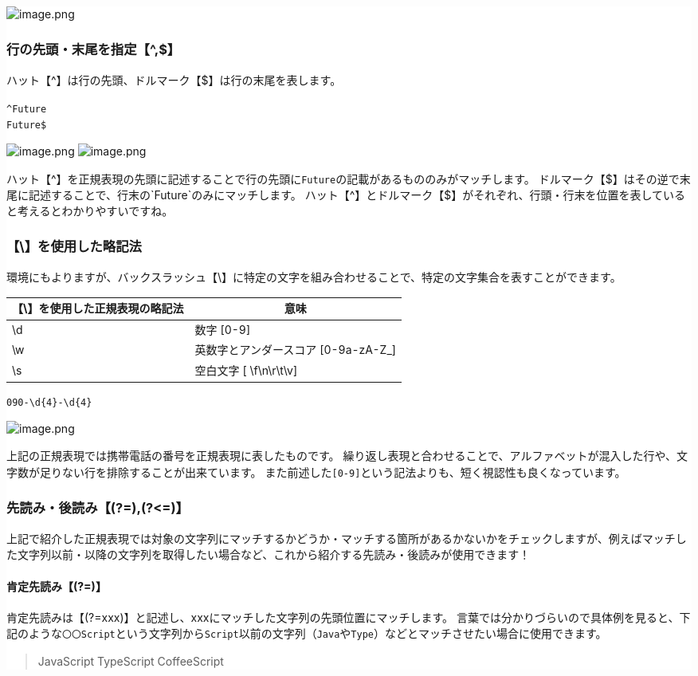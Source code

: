 <img src="/images/2023/20230510a/image_6.png" alt="image.png" width="924" height="357" loading="lazy">

### 行の先頭・末尾を指定【^,$】

ハット【^】は行の先頭、ドルマーク【$】は行の末尾を表します。

``` 文頭・文末を表す正規表現の例
^Future
Future$
```

<img src="/images/2023/20230510a/image_7.png" alt="image.png" width="921" height="356" loading="lazy">
<img src="/images/2023/20230510a/image_8.png" alt="image.png" width="917" height="359" loading="lazy">

ハット【^】を正規表現の先頭に記述することで行の先頭に`Future`の記載があるもののみがマッチします。
ドルマーク【$】はその逆で末尾に記述することで、行末の`Future`のみにマッチします。
ハット【^】とドルマーク【$】がそれぞれ、行頭・行末を位置を表していると考えるとわかりやすいですね。

### 【\】を使用した略記法

環境にもよりますが、バックスラッシュ【\】に特定の文字を組み合わせることで、特定の文字集合を表すことができます。

|【\】を使用した正規表現の略記法|意味|
|-|-|
|\d|数字 [0-9]|
|\w|英数字とアンダースコア [0-9a-zA-Z_]|
|\s|空白文字 [ \f\n\r\t\v]|

``` 略記法を用いた正規表現の例
090-\d{4}-\d{4}
```

<img src="/images/2023/20230510a/image_9.png" alt="image.png" width="915" height="357" loading="lazy">

上記の正規表現では携帯電話の番号を正規表現に表したものです。
繰り返し表現と合わせることで、アルファベットが混入した行や、文字数が足りない行を排除することが出来ています。
また前述した`[0-9]`という記法よりも、短く視認性も良くなっています。

### 先読み・後読み【(?=),(?<=)】

上記で紹介した正規表現では対象の文字列にマッチするかどうか・マッチする箇所があるかないかをチェックしますが、例えばマッチした文字列以前・以降の文字列を取得したい場合など、これから紹介する先読み・後読みが使用できます！

#### 肯定先読み【(?=)】

肯定先読みは【(?=xxx)】と記述し、xxxにマッチした文字列の先頭位置にマッチします。
言葉では分かりづらいので具体例を見ると、下記のような`〇〇Script`という文字列から`Script`以前の文字列（`Java`や`Type`）などとマッチさせたい場合に使用できます。

>JavaScript
>TypeScript
>CoffeeScript
